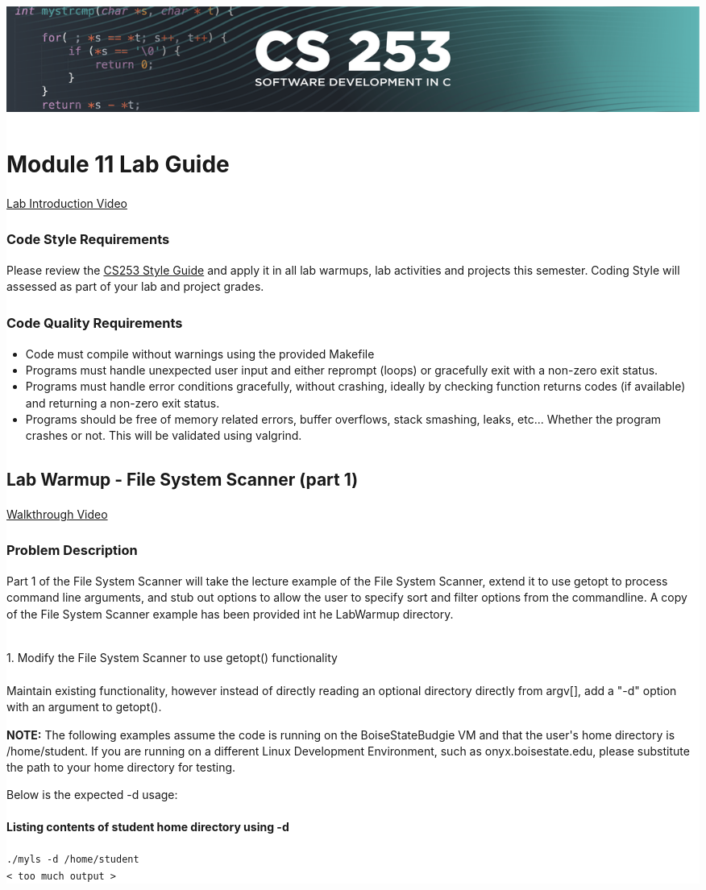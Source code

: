 ![CS253 Banner](images/CS253-BANNER.svg)
# Module 11 Lab Guide
[Lab Introduction Video](https://youtu.be/waJKl45n_RA)

### Code Style Requirements
Please review the [CS253 Style Guide](https://docs.google.com/document/d/1zKIpNfkiPpDHEvbx8XSkZbUEUlpt8rnZjkhCSvM-_3A/edit?usp=sharing) and apply it in all lab warmups, lab activities and projects this semester. Coding Style will assessed as part of your lab and project grades.

### Code Quality Requirements
- Code must compile without warnings using the provided Makefile
- Programs must handle unexpected user input and either reprompt (loops) or gracefully exit with a non-zero exit status.
- Programs must handle error conditions gracefully, without crashing, ideally by checking function returns codes (if available) and returning a non-zero exit status.
- Programs should be free of memory related errors, buffer overflows, stack smashing, leaks, etc... Whether the program crashes or not. This will be validated using valgrind.

## Lab Warmup - File System Scanner (part 1)
[Walkthrough Video](https://www.youtube.com/playlist?list=PLvnIObHoMl8eSDyLlPG-tHfFyBn8qSIY_)  

### Problem Description
Part 1 of the File System Scanner will take the lecture example of the File System Scanner, extend it to use getopt to process command line arguments, and stub out options to allow the user to specify sort and filter options from the commandline. A copy of the File System Scanner example has been provided int he LabWarmup directory.

<br />
1. Modify the File System Scanner to use getopt() functionality
<br /><br />
Maintain existing functionality, however instead of directly reading an optional directory directly from argv[], add a "-d" option with an argument to getopt().  


**NOTE:** The following examples assume the code is running on the BoiseStateBudgie VM and that the user's home directory is /home/student.  If you are running on a different Linux Development Environment, such as onyx.boisestate.edu, please substitute the path to your home directory for testing.

Below is the expected -d usage:  

#### Listing contents of student home directory using -d 
```
./myls -d /home/student
< too much output >
```
  